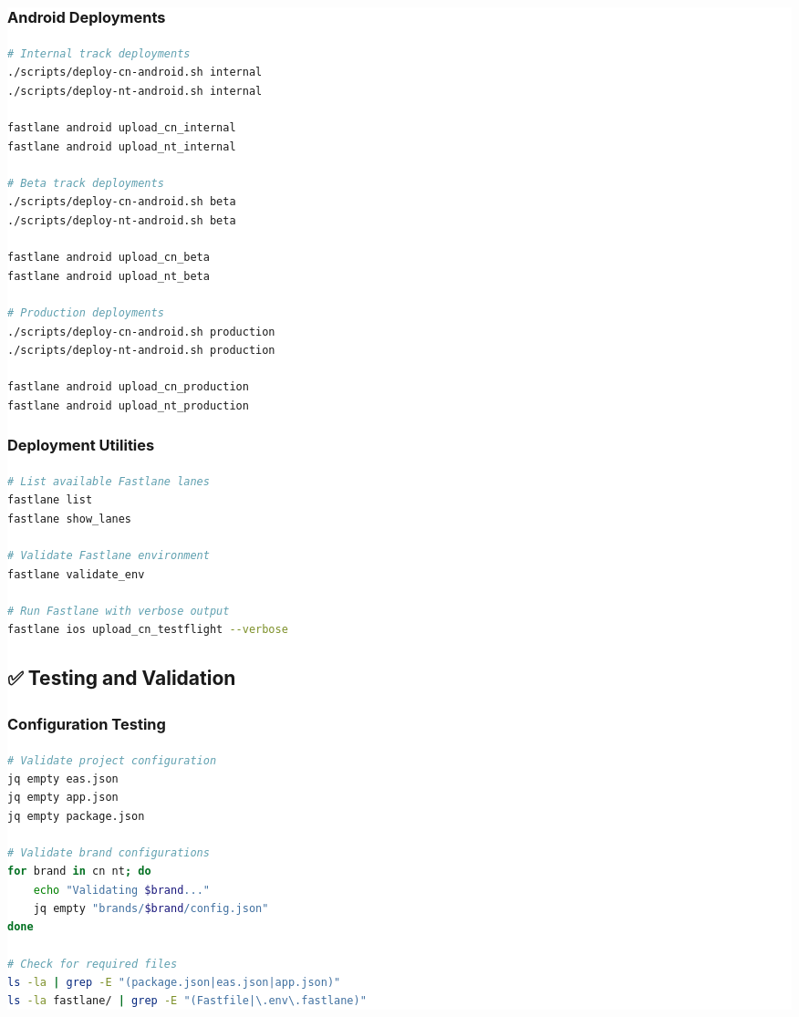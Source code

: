 ### Android Deployments

```bash
# Internal track deployments
./scripts/deploy-cn-android.sh internal
./scripts/deploy-nt-android.sh internal

fastlane android upload_cn_internal
fastlane android upload_nt_internal

# Beta track deployments
./scripts/deploy-cn-android.sh beta
./scripts/deploy-nt-android.sh beta

fastlane android upload_cn_beta
fastlane android upload_nt_beta

# Production deployments
./scripts/deploy-cn-android.sh production
./scripts/deploy-nt-android.sh production

fastlane android upload_cn_production
fastlane android upload_nt_production
```

### Deployment Utilities

```bash
# List available Fastlane lanes
fastlane list
fastlane show_lanes

# Validate Fastlane environment
fastlane validate_env

# Run Fastlane with verbose output
fastlane ios upload_cn_testflight --verbose
```

## ✅ Testing and Validation

### Configuration Testing

```bash
# Validate project configuration
jq empty eas.json
jq empty app.json
jq empty package.json

# Validate brand configurations
for brand in cn nt; do
    echo "Validating $brand..."
    jq empty "brands/$brand/config.json"
done

# Check for required files
ls -la | grep -E "(package.json|eas.json|app.json)"
ls -la fastlane/ | grep -E "(Fastfile|\.env\.fastlane)"
```
